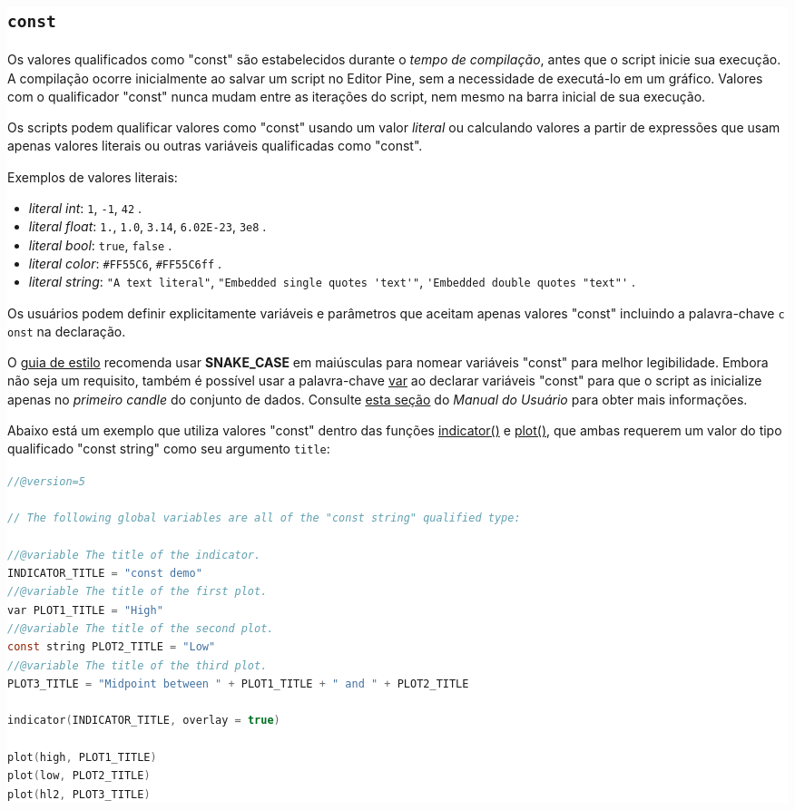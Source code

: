 ## `const`

Os valores qualificados como "const" são estabelecidos durante o _tempo de compilação_, antes que o script inicie sua execução. A compilação ocorre inicialmente ao salvar um script no Editor Pine, sem a necessidade de executá-lo em um gráfico. Valores com o qualificador "const" nunca mudam entre as iterações do script, nem mesmo na barra inicial de sua execução.

Os scripts podem qualificar valores como "const" usando um valor _literal_ ou calculando valores a partir de expressões que usam apenas valores literais ou outras variáveis qualificadas como "const".

Exemplos de valores literais:

- _literal int_: `1`, `-1`, `42` .
- _literal float_: `1.`, `1.0`, `3.14`, `6.02E-23`, `3e8` .
- _literal bool_: `true`, `false` .
- _literal color_: `#FF55C6`, `#FF55C6ff` .
- _literal string_: `"A text literal"`, `"Embedded single quotes 'text'"`, `'Embedded double quotes "text"'` .

Os usuários podem definir explicitamente variáveis e parâmetros que aceitam apenas valores "const" incluindo a palavra-chave `const` na declaração.

O [guia de estilo](./000_style_guide.md) recomenda usar __SNAKE_CASE__ em maiúsculas para nomear variáveis "const" para melhor legibilidade. Embora não seja um requisito, também é possível usar a palavra-chave [var](https://br.tradingview.com/pine-script-reference/v5/#kw_var) ao declarar variáveis "const" para que o script as inicialize apenas no _primeiro candle_ do conjunto de dados. Consulte [esta seção](./04_06_declaracoes_de_variavel.md#var-var) do _Manual do Usuário_ para obter mais informações.

Abaixo está um exemplo que utiliza valores "const" dentro das funções [indicator()](https://br.tradingview.com/pine-script-reference/v5/#fun_indicator) e [plot()](https://br.tradingview.com/pine-script-reference/v5/#fun_plot), que ambas requerem um valor do tipo qualificado "const string" como seu argumento `title`:

```c
//@version=5

// The following global variables are all of the "const string" qualified type:

//@variable The title of the indicator.
INDICATOR_TITLE = "const demo"
//@variable The title of the first plot.
var PLOT1_TITLE = "High"
//@variable The title of the second plot.
const string PLOT2_TITLE = "Low"
//@variable The title of the third plot.
PLOT3_TITLE = "Midpoint between " + PLOT1_TITLE + " and " + PLOT2_TITLE

indicator(INDICATOR_TITLE, overlay = true)

plot(high, PLOT1_TITLE)
plot(low, PLOT2_TITLE)
plot(hl2, PLOT3_TITLE)
```
